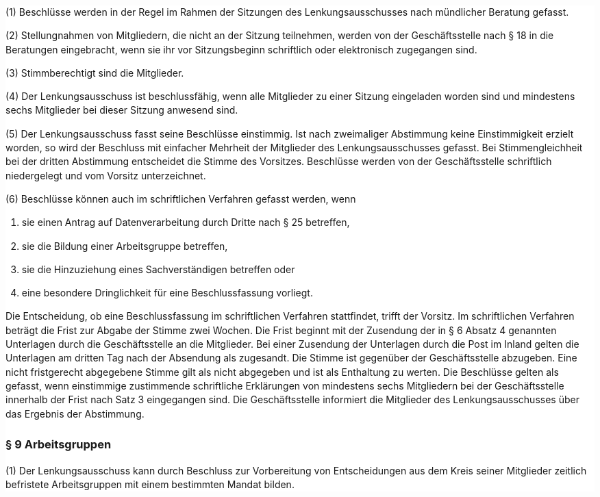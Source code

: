(1) Beschlüsse werden in der Regel im Rahmen der Sitzungen des
Lenkungsausschusses nach mündlicher Beratung gefasst.

(2) Stellungnahmen von Mitgliedern, die nicht an der Sitzung
teilnehmen, werden von der Geschäftsstelle nach § 18 in die Beratungen
eingebracht, wenn sie ihr vor Sitzungsbeginn schriftlich oder
elektronisch zugegangen sind.

(3) Stimmberechtigt sind die Mitglieder.

(4) Der Lenkungsausschuss ist beschlussfähig, wenn alle Mitglieder zu
einer Sitzung eingeladen worden sind und mindestens sechs Mitglieder
bei dieser Sitzung anwesend sind.

(5) Der Lenkungsausschuss fasst seine Beschlüsse einstimmig. Ist nach
zweimaliger Abstimmung keine Einstimmigkeit erzielt worden, so wird
der Beschluss mit einfacher Mehrheit der Mitglieder des
Lenkungsausschusses gefasst. Bei Stimmengleichheit bei der dritten
Abstimmung entscheidet die Stimme des Vorsitzes. Beschlüsse werden von
der Geschäftsstelle schriftlich niedergelegt und vom Vorsitz
unterzeichnet.

(6) Beschlüsse können auch im schriftlichen Verfahren gefasst werden,
wenn

1.  sie einen Antrag auf Datenverarbeitung durch Dritte nach § 25
    betreffen,


2.  sie die Bildung einer Arbeitsgruppe betreffen,


3.  sie die Hinzuziehung eines Sachverständigen betreffen oder


4.  eine besondere Dringlichkeit für eine Beschlussfassung vorliegt.



Die Entscheidung, ob eine Beschlussfassung im schriftlichen Verfahren
stattfindet, trifft der Vorsitz. Im schriftlichen Verfahren beträgt
die Frist zur Abgabe der Stimme zwei Wochen. Die Frist beginnt mit der
Zusendung der in § 6 Absatz 4 genannten Unterlagen durch die
Geschäftsstelle an die Mitglieder. Bei einer Zusendung der Unterlagen
durch die Post im Inland gelten die Unterlagen am dritten Tag nach der
Absendung als zugesandt. Die Stimme ist gegenüber der Geschäftsstelle
abzugeben. Eine nicht fristgerecht abgegebene Stimme gilt als nicht
abgegeben und ist als Enthaltung zu werten. Die Beschlüsse gelten als
gefasst, wenn einstimmige zustimmende schriftliche Erklärungen von
mindestens sechs Mitgliedern bei der Geschäftsstelle innerhalb der
Frist nach Satz 3 eingegangen sind. Die Geschäftsstelle informiert die
Mitglieder des Lenkungsausschusses über das Ergebnis der Abstimmung.


### § 9 Arbeitsgruppen

(1) Der Lenkungsausschuss kann durch Beschluss zur Vorbereitung von
Entscheidungen aus dem Kreis seiner Mitglieder zeitlich befristete
Arbeitsgruppen mit einem bestimmten Mandat bilden.

